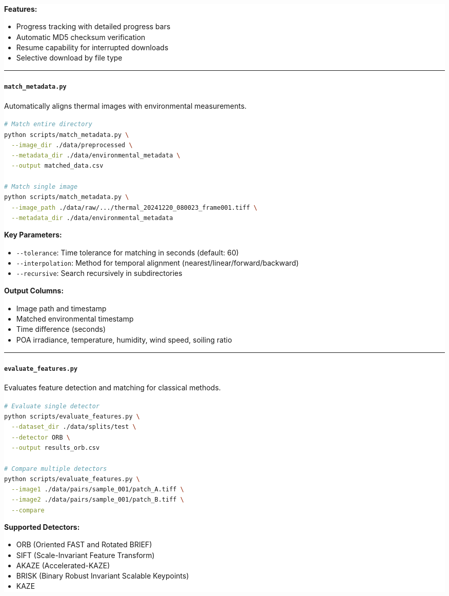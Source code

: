 **Features:**
- Progress tracking with detailed progress bars
- Automatic MD5 checksum verification
- Resume capability for interrupted downloads
- Selective download by file type

---

#### `match_metadata.py`
Automatically aligns thermal images with environmental measurements.

```bash
# Match entire directory
python scripts/match_metadata.py \
  --image_dir ./data/preprocessed \
  --metadata_dir ./data/environmental_metadata \
  --output matched_data.csv

# Match single image
python scripts/match_metadata.py \
  --image_path ./data/raw/.../thermal_20241220_080023_frame001.tiff \
  --metadata_dir ./data/environmental_metadata
```

**Key Parameters:**
- `--tolerance`: Time tolerance for matching in seconds (default: 60)
- `--interpolation`: Method for temporal alignment (nearest/linear/forward/backward)
- `--recursive`: Search recursively in subdirectories

**Output Columns:**
- Image path and timestamp
- Matched environmental timestamp
- Time difference (seconds)
- POA irradiance, temperature, humidity, wind speed, soiling ratio

---

#### `evaluate_features.py`
Evaluates feature detection and matching for classical methods.

```bash
# Evaluate single detector
python scripts/evaluate_features.py \
  --dataset_dir ./data/splits/test \
  --detector ORB \
  --output results_orb.csv

# Compare multiple detectors
python scripts/evaluate_features.py \
  --image1 ./data/pairs/sample_001/patch_A.tiff \
  --image2 ./data/pairs/sample_001/patch_B.tiff \
  --compare
```

**Supported Detectors:**
- ORB (Oriented FAST and Rotated BRIEF)
- SIFT (Scale-Invariant Feature Transform)
- AKAZE (Accelerated-KAZE)
- BRISK (Binary Robust Invariant Scalable Keypoints)
- KAZE

